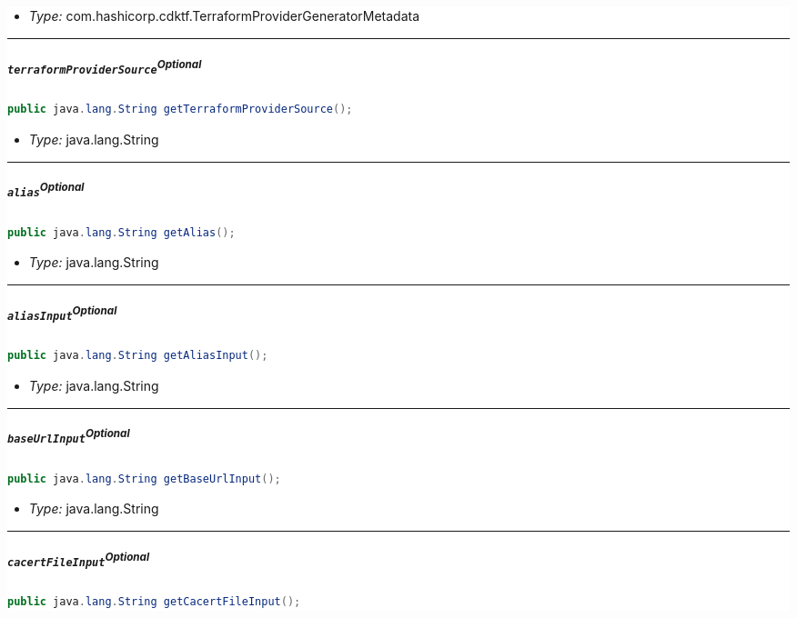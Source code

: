 - *Type:* com.hashicorp.cdktf.TerraformProviderGeneratorMetadata

---

##### `terraformProviderSource`<sup>Optional</sup> <a name="terraformProviderSource" id="@cdktf/provider-gitlab.provider.GitlabProvider.property.terraformProviderSource"></a>

```java
public java.lang.String getTerraformProviderSource();
```

- *Type:* java.lang.String

---

##### `alias`<sup>Optional</sup> <a name="alias" id="@cdktf/provider-gitlab.provider.GitlabProvider.property.alias"></a>

```java
public java.lang.String getAlias();
```

- *Type:* java.lang.String

---

##### `aliasInput`<sup>Optional</sup> <a name="aliasInput" id="@cdktf/provider-gitlab.provider.GitlabProvider.property.aliasInput"></a>

```java
public java.lang.String getAliasInput();
```

- *Type:* java.lang.String

---

##### `baseUrlInput`<sup>Optional</sup> <a name="baseUrlInput" id="@cdktf/provider-gitlab.provider.GitlabProvider.property.baseUrlInput"></a>

```java
public java.lang.String getBaseUrlInput();
```

- *Type:* java.lang.String

---

##### `cacertFileInput`<sup>Optional</sup> <a name="cacertFileInput" id="@cdktf/provider-gitlab.provider.GitlabProvider.property.cacertFileInput"></a>

```java
public java.lang.String getCacertFileInput();
```
